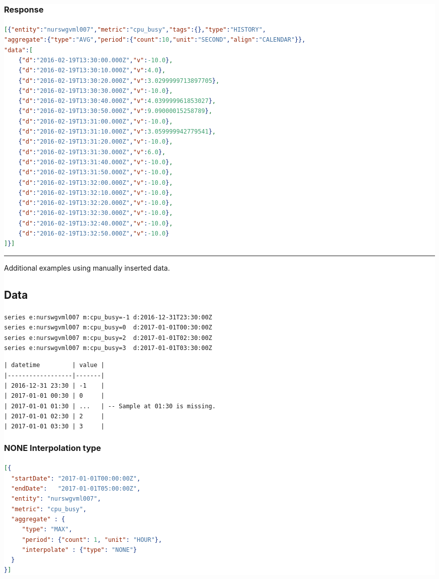 ### Response

```json
[{"entity":"nurswgvml007","metric":"cpu_busy","tags":{},"type":"HISTORY",
"aggregate":{"type":"AVG","period":{"count":10,"unit":"SECOND","align":"CALENDAR"}},
"data":[
    {"d":"2016-02-19T13:30:00.000Z","v":-10.0},
    {"d":"2016-02-19T13:30:10.000Z","v":4.0},
    {"d":"2016-02-19T13:30:20.000Z","v":3.0299999713897705},
    {"d":"2016-02-19T13:30:30.000Z","v":-10.0},
    {"d":"2016-02-19T13:30:40.000Z","v":4.039999961853027},
    {"d":"2016-02-19T13:30:50.000Z","v":9.09000015258789},
    {"d":"2016-02-19T13:31:00.000Z","v":-10.0},
    {"d":"2016-02-19T13:31:10.000Z","v":3.059999942779541},
    {"d":"2016-02-19T13:31:20.000Z","v":-10.0},
    {"d":"2016-02-19T13:31:30.000Z","v":6.0},
    {"d":"2016-02-19T13:31:40.000Z","v":-10.0},
    {"d":"2016-02-19T13:31:50.000Z","v":-10.0},
    {"d":"2016-02-19T13:32:00.000Z","v":-10.0},
    {"d":"2016-02-19T13:32:10.000Z","v":-10.0},
    {"d":"2016-02-19T13:32:20.000Z","v":-10.0},
    {"d":"2016-02-19T13:32:30.000Z","v":-10.0},
    {"d":"2016-02-19T13:32:40.000Z","v":-10.0},
    {"d":"2016-02-19T13:32:50.000Z","v":-10.0}
]}]
```

---

Additional examples using manually inserted data.

## Data

```ls
series e:nurswgvml007 m:cpu_busy=-1 d:2016-12-31T23:30:00Z
series e:nurswgvml007 m:cpu_busy=0  d:2017-01-01T00:30:00Z
series e:nurswgvml007 m:cpu_busy=2  d:2017-01-01T02:30:00Z
series e:nurswgvml007 m:cpu_busy=3  d:2017-01-01T03:30:00Z
```

```ls
| datetime         | value |
|------------------|-------|
| 2016-12-31 23:30 | -1    |
| 2017-01-01 00:30 | 0     |
| 2017-01-01 01:30 | ...   | -- Sample at 01:30 is missing.
| 2017-01-01 02:30 | 2     |
| 2017-01-01 03:30 | 3     |
```

### NONE Interpolation type

```json
[{
  "startDate": "2017-01-01T00:00:00Z",
  "endDate":   "2017-01-01T05:00:00Z",
  "entity": "nurswgvml007",
  "metric": "cpu_busy",
  "aggregate" : {
     "type": "MAX",
     "period": {"count": 1, "unit": "HOUR"},
     "interpolate" : {"type": "NONE"}
  }
}]
```
